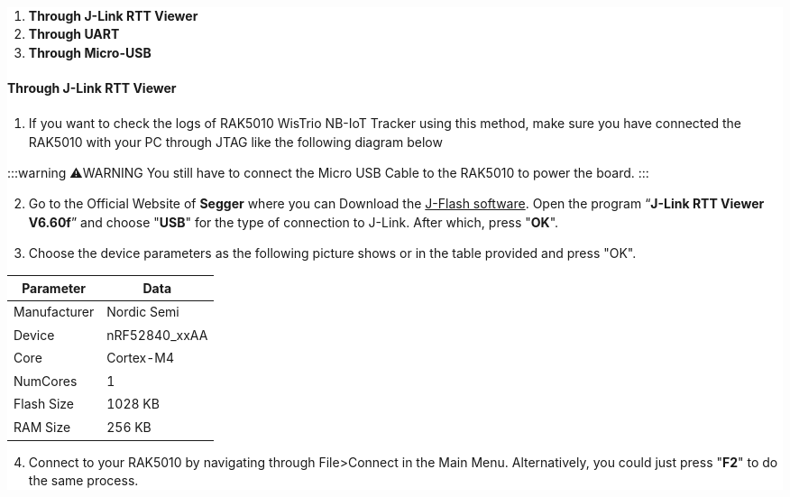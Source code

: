 1. **Through J-Link RTT Viewer**
2. **Through UART**
3. **Through Micro-USB**

#### Through J-Link RTT Viewer

1. If you want to check the logs of RAK5010 WisTrio NB-IoT Tracker using this method, make sure you have connected the RAK5010 with your PC through JTAG like the following diagram below


<rk-img
  src="/assets/images/wistrio/rak5010/quickstart/3.checking-device-logs/rrktg8blr065uoa0irl1.jpg"
  width="100%"
  caption="RAK5010 and PC Connection through JTAG"
/>  

:::warning ⚠️WARNING
 You still have to connect the Micro USB Cable to the RAK5010 to power the board.
:::

2. Go to the Official Website of **Segger** where you can Download the [J-Flash software](https://www.segger.com/products/debug-probes/j-link/tools/j-flash/about-j-flash/). Open the program “**J-Link RTT Viewer V6.60f**” and choose "**USB**" for the type of connection to J-Link. After which, press "**OK**".

<rk-img
  src="/assets/images/wistrio/rak5010/quickstart/3.checking-device-logs/xgdllxo7gb3ks0y3tbch.png"
  width="100%"
  caption="J-Link RTT Viewer"
/>  

3. Choose the device parameters as the following picture shows or in the table provided and press "OK".

<rk-img
  src="/assets/images/wistrio/rak5010/quickstart/3.checking-device-logs/wmoh5e7i8n6gxxr9h4o9.png"
  width="100%"
  caption="J-Link Target Device Settings"
/>  

| Parameter | Data | 
| ---- | ---- | 
| Manufacturer | Nordic Semi | 
| Device | nRF52840\_xxAA | 
| Core | Cortex-M4 | 
| NumCores | 1 | 
| Flash Size | 1028 KB | 
| RAM Size | 256 KB | 


4. Connect to your RAK5010 by navigating through File>Connect in the Main Menu. Alternatively, you could just press "**F2**" to do the same process.
